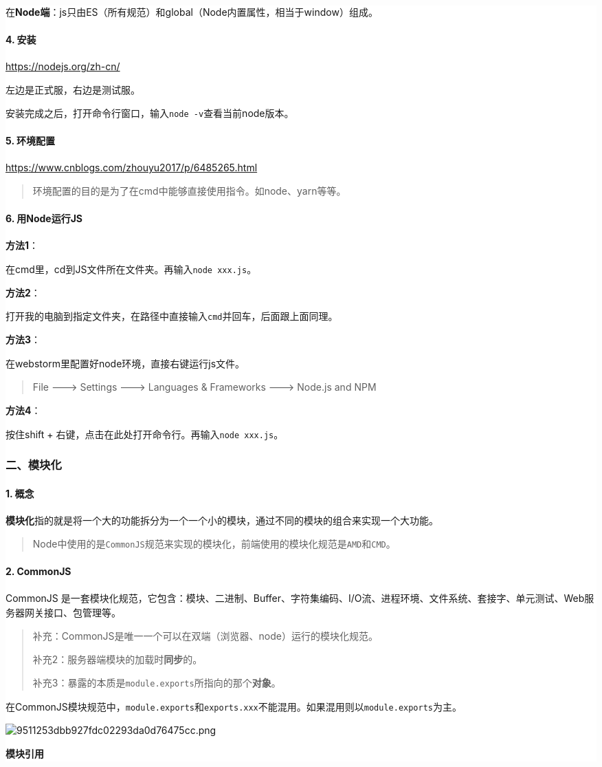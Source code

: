 在**Node端**：js只由ES（所有规范）和global（Node内置属性，相当于window）组成。

#### 4. 安装

https://nodejs.org/zh-cn/

左边是正式服，右边是测试服。

安装完成之后，打开命令行窗口，输入`node -v`查看当前node版本。

#### 5. 环境配置

https://www.cnblogs.com/zhouyu2017/p/6485265.html

> 环境配置的目的是为了在cmd中能够直接使用指令。如node、yarn等等。

#### 6. 用Node运行JS

**方法1**：

在cmd里，cd到JS文件所在文件夹。再输入`node xxx.js`。

**方法2**：

打开我的电脑到指定文件夹，在路径中直接输入`cmd`并回车，后面跟上面同理。

**方法3**：

在webstorm里配置好node环境，直接右键运行js文件。

> File ---> Settings ---> Languages & Frameworks ---> Node.js and NPM

**方法4**：

按住shift + 右键，点击在此处打开命令行。再输入`node xxx.js`。

### 二、模块化

#### 1. 概念

**模块化**指的就是将一个大的功能拆分为一个一个小的模块，通过不同的模块的组合来实现一个大功能。

> Node中使用的是`CommonJS`规范来实现的模块化，前端使用的模块化规范是`AMD`和`CMD`。

#### 2. CommonJS

CommonJS 是一套模块化规范，它包含：模块、二进制、Buffer、字符集编码、I/O流、进程环境、文件系统、套接字、单元测试、Web服务器网关接口、包管理等。

> 补充：CommonJS是唯一一个可以在双端（浏览器、node）运行的模块化规范。
>
> 补充2：服务器端模块的加载时**同步**的。
>
> 补充3：暴露的本质是`module.exports`所指向的那个**对象**。

在CommonJS模块规范中，`module.exports`和`exports.xxx`不能混用。如果混用则以`module.exports`为主。

<img src="https://img.zjgsuzjx.top/img/images/2021/07/17/9511253dbb927fdc02293da0d76475cc.png" alt="9511253dbb927fdc02293da0d76475cc.png" border="0" width="50%"/>

**模块引用**

